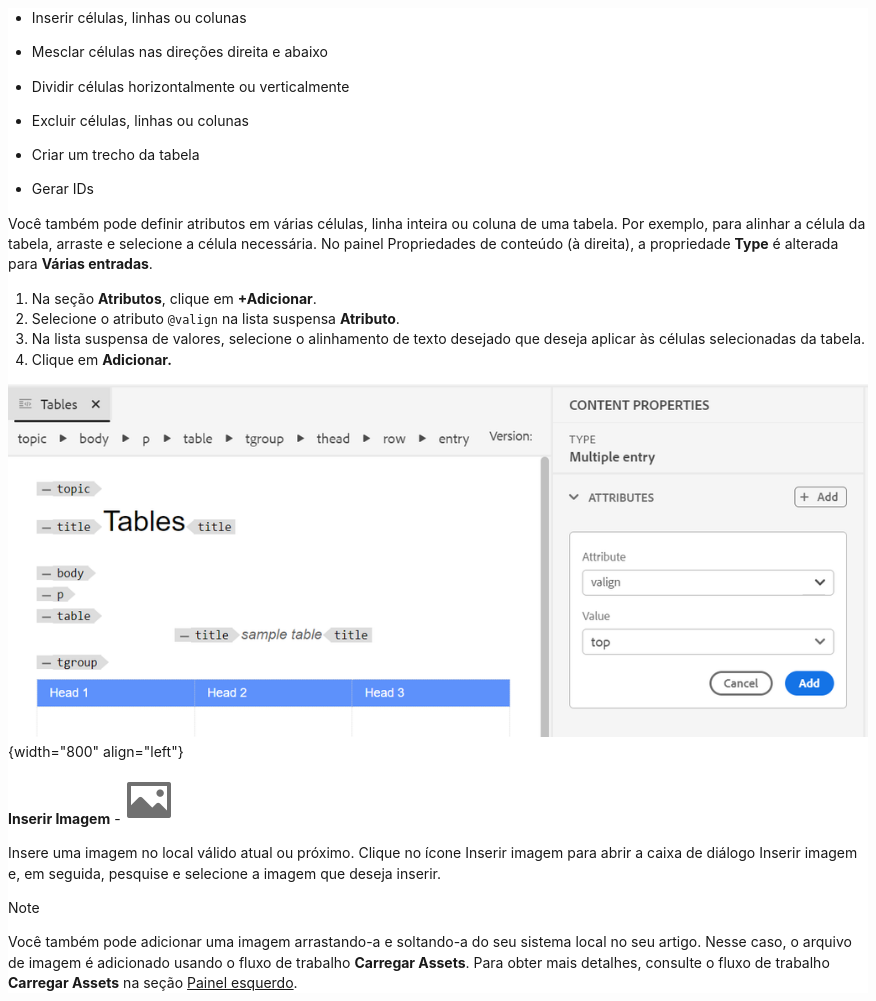 - Inserir células, linhas ou colunas

- Mesclar células nas direções direita e abaixo

- Dividir células horizontalmente ou verticalmente

- Excluir células, linhas ou colunas

- Criar um trecho da tabela

- Gerar IDs


Você também pode definir atributos em várias células, linha inteira ou coluna de uma tabela. Por exemplo, para alinhar a célula da tabela, arraste e selecione a célula necessária. No painel Propriedades de conteúdo (à direita), a propriedade **Type** é alterada para **Várias entradas**.

1. Na seção **Atributos**, clique em **+Adicionar**.
1. Selecione o atributo `@valign` na lista suspensa **Atributo**.
1. Na lista suspensa de valores, selecione o alinhamento de texto desejado que deseja aplicar às células selecionadas da tabela.
1. Clique em **Adicionar.**

![](images/align-table-cell_cs.png){width="800" align="left"}

**Inserir Imagem** - ![](images/Image_icon.svg)

Insere uma imagem no local válido atual ou próximo. Clique no ícone Inserir imagem para abrir a caixa de diálogo Inserir imagem e, em seguida, pesquise e selecione a imagem que deseja inserir.

>[!NOTE]
>
> Você também pode adicionar uma imagem arrastando-a e soltando-a do seu sistema local no seu artigo. Nesse caso, o arquivo de imagem é adicionado usando o fluxo de trabalho **Carregar Assets**.  Para obter mais detalhes, consulte o fluxo de trabalho **Carregar Assets** na seção [Painel esquerdo](web-editor-features.md#id2051EA0M0HS).
